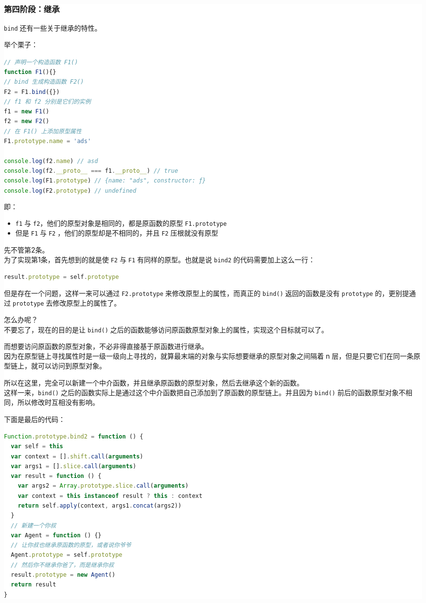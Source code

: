 ```js
```

### 第四阶段：继承

`bind` 还有一些关于继承的特性。

举个栗子：

```js
// 声明一个构造函数 F1()
function F1(){}
// bind 生成构造函数 F2()
F2 = F1.bind({})
// f1 和 f2 分别是它们的实例
f1 = new F1()
f2 = new F2()
// 在 F1() 上添加原型属性
F1.prototype.name = 'ads'

console.log(f2.name) // asd
console.log(f2.__proto__ === f1.__proto__) // true
console.log(F1.prototype) // {name: "ads", constructor: ƒ}
console.log(F2.prototype) // undefined
```

即：
- `f1` 与 `f2`，他们的原型对象是相同的，都是原函数的原型 `F1.prototype`
- 但是 `F1` 与 `F2` ，他们的原型却是不相同的，并且 `F2` 压根就没有原型

先不管第2条。  
为了实现第1条，首先想到的就是使 `F2` 与 `F1` 有同样的原型。也就是说 `bind2` 的代码需要加上这么一行：

```js
result.prototype = self.prototype
```

但是存在一个问题，这样一来可以通过 `F2.prototype` 来修改原型上的属性，而真正的 `bind()` 返回的函数是没有 `prototype` 的，更别提通过 `prototype` 去修改原型上的属性了。

怎么办呢？  
不要忘了，现在的目的是让 `bind()` 之后的函数能够访问原函数原型对象上的属性，实现这个目标就可以了。

而想要访问原函数的原型对象，不必非得直接基于原函数进行继承。  
因为在原型链上寻找属性时是一级一级向上寻找的，就算最末端的对象与实际想要继承的原型对象之间隔着 n 层，但是只要它们在同一条原型链上，就可以访问到原型对象。

所以在这里，完全可以新建一个中介函数，并且继承原函数的原型对象，然后去继承这个新的函数。  
这样一来，`bind()` 之后的函数实际上是通过这个中介函数把自己添加到了原函数的原型链上。并且因为 `bind()` 前后的函数原型对象不相同，所以修改时互相没有影响。

下面是最后的代码：

```js
Function.prototype.bind2 = function () {
  var self = this
  var context = [].shift.call(arguments)
  var args1 = [].slice.call(arguments)
  var result = function () {
    var args2 = Array.prototype.slice.call(arguments)
    var context = this instanceof result ? this : context
    return self.apply(context, args1.concat(args2))
  }
  // 新建一个你叔
  var Agent = function () {}
  // 让你叔也继承原函数的原型，或者说你爷爷
  Agent.prototype = self.prototype
  // 然后你不继承你爸了，而是继承你叔
  result.prototype = new Agent()
  return result
}
```

